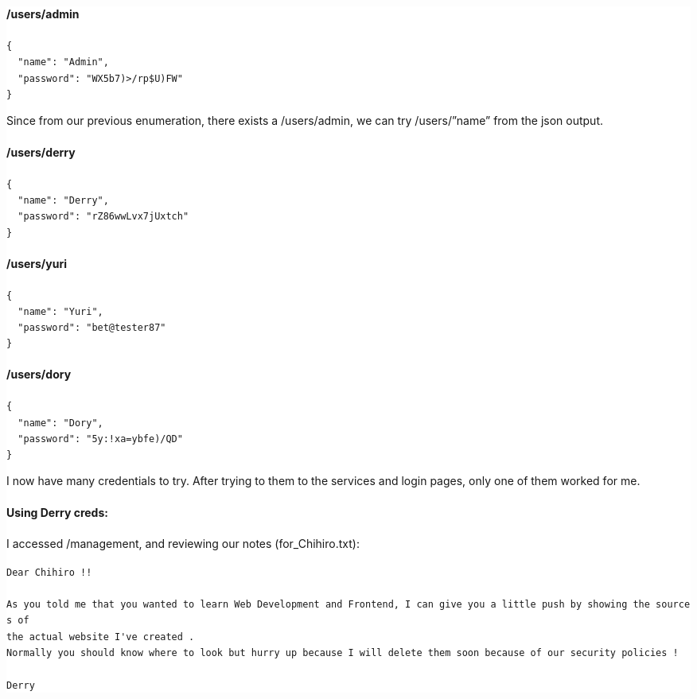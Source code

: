 #### /users/admin

```
{
  "name": "Admin",
  "password": "WX5b7)>/rp$U)FW"
}
```

Since from our previous enumeration, there exists a /users/admin, we can try /users/”name” from the json output.

#### /users/derry

```
{
  "name": "Derry",
  "password": "rZ86wwLvx7jUxtch"
}
```

#### /users/yuri

```
{
  "name": "Yuri",
  "password": "bet@tester87"
}
```

#### /users/dory

```
{
  "name": "Dory",
  "password": "5y:!xa=ybfe)/QD"
}
```

I now have many credentials to try. After trying to them to the services and login pages, only one of them worked for me.

#### Using Derry creds:

I accessed /management, and reviewing our notes (for_Chihiro.txt):

```
Dear Chihiro !!

As you told me that you wanted to learn Web Development and Frontend, I can give you a little push by showing the sources of
the actual website I've created .
Normally you should know where to look but hurry up because I will delete them soon because of our security policies !

Derry
```
